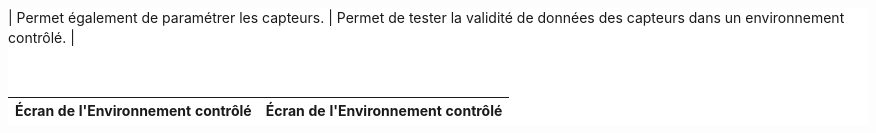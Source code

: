 | Permet également de paramétrer les capteurs. | Permet de tester la validité de données des capteurs dans un environnement contrôlé. |

<br>

| **Écran de l'Environnement contrôlé**               | **Écran de l'Environnement contrôlé**      |
|-----------------------------------------------------|--------------------------------------------|